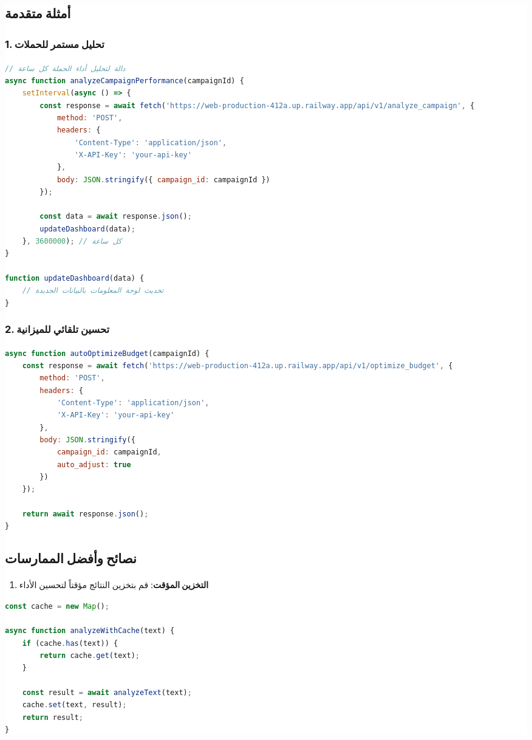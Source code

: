 ## أمثلة متقدمة

### 1. تحليل مستمر للحملات
```javascript
// دالة لتحليل أداء الحملة كل ساعة
async function analyzeCampaignPerformance(campaignId) {
    setInterval(async () => {
        const response = await fetch('https://web-production-412a.up.railway.app/api/v1/analyze_campaign', {
            method: 'POST',
            headers: {
                'Content-Type': 'application/json',
                'X-API-Key': 'your-api-key'
            },
            body: JSON.stringify({ campaign_id: campaignId })
        });
        
        const data = await response.json();
        updateDashboard(data);
    }, 3600000); // كل ساعة
}

function updateDashboard(data) {
    // تحديث لوحة المعلومات بالبيانات الجديدة
}
```

### 2. تحسين تلقائي للميزانية
```javascript
async function autoOptimizeBudget(campaignId) {
    const response = await fetch('https://web-production-412a.up.railway.app/api/v1/optimize_budget', {
        method: 'POST',
        headers: {
            'Content-Type': 'application/json',
            'X-API-Key': 'your-api-key'
        },
        body: JSON.stringify({
            campaign_id: campaignId,
            auto_adjust: true
        })
    });
    
    return await response.json();
}
```

## نصائح وأفضل الممارسات

1. **التخزين المؤقت**: قم بتخزين النتائج مؤقتاً لتحسين الأداء
```javascript
const cache = new Map();

async function analyzeWithCache(text) {
    if (cache.has(text)) {
        return cache.get(text);
    }
    
    const result = await analyzeText(text);
    cache.set(text, result);
    return result;
}
```